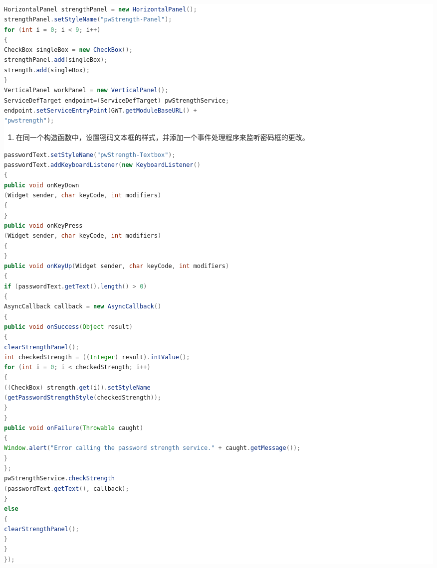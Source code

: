 ```java
HorizontalPanel strengthPanel = new HorizontalPanel();
strengthPanel.setStyleName("pwStrength-Panel");
for (int i = 0; i < 9; i++)
{
CheckBox singleBox = new CheckBox();
strengthPanel.add(singleBox);
strength.add(singleBox);
}
VerticalPanel workPanel = new VerticalPanel();
ServiceDefTarget endpoint=(ServiceDefTarget) pwStrengthService;
endpoint.setServiceEntryPoint(GWT.getModuleBaseURL() +
"pwstrength");

```

1.  在同一个构造函数中，设置密码文本框的样式，并添加一个事件处理程序来监听密码框的更改。

```java
passwordText.setStyleName("pwStrength-Textbox");
passwordText.addKeyboardListener(new KeyboardListener()
{
public void onKeyDown
(Widget sender, char keyCode, int modifiers)
{
}
public void onKeyPress
(Widget sender, char keyCode, int modifiers)
{
}
public void onKeyUp(Widget sender, char keyCode, int modifiers)
{
if (passwordText.getText().length() > 0)
{
AsyncCallback callback = new AsyncCallback()
{
public void onSuccess(Object result)
{
clearStrengthPanel();
int checkedStrength = ((Integer) result).intValue();
for (int i = 0; i < checkedStrength; i++)
{
((CheckBox) strength.get(i)).setStyleName
(getPasswordStrengthStyle(checkedStrength));
}
}
public void onFailure(Throwable caught)
{
Window.alert("Error calling the password strength service." + caught.getMessage());
}
};
pwStrengthService.checkStrength
(passwordText.getText(), callback);
}
else
{
clearStrengthPanel();
}
}
});

```
